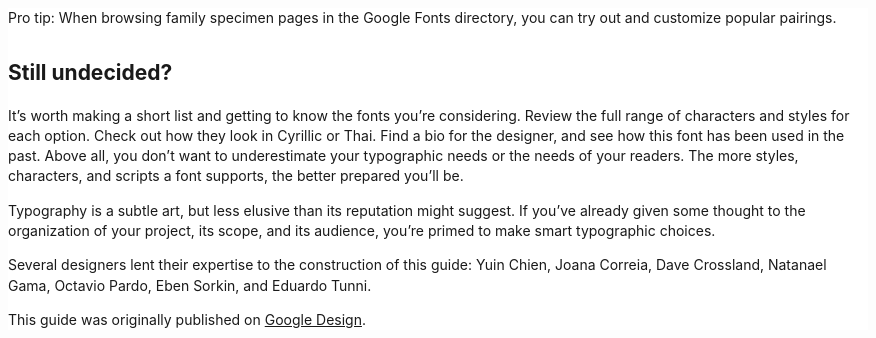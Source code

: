 Pro tip: When browsing family specimen pages in the Google Fonts directory, you can try out and customize popular pairings.

## Still undecided?

It’s worth making a short list and getting to know the fonts you’re considering. Review the full range of characters and styles for each option. Check out how they look in Cyrillic or Thai. Find a bio for the designer, and see how this font has been used in the past. Above all, you don’t want to underestimate your typographic needs or the needs of your readers. The more styles, characters, and scripts a font supports, the better prepared you’ll be.

Typography is a subtle art, but less elusive than its reputation might suggest. If you’ve already given some thought to the organization of your project, its scope, and its audience, you’re primed to make smart typographic choices.

Several designers lent their expertise to the construction of this guide: Yuin Chien, Joana Correia, Dave Crossland, Natanael Gama, Octavio Pardo, Eben Sorkin, and Eduardo Tunni.

This guide was originally published on [Google Design](https://design.google/library/choosing-web-fonts-beginners-guide).
